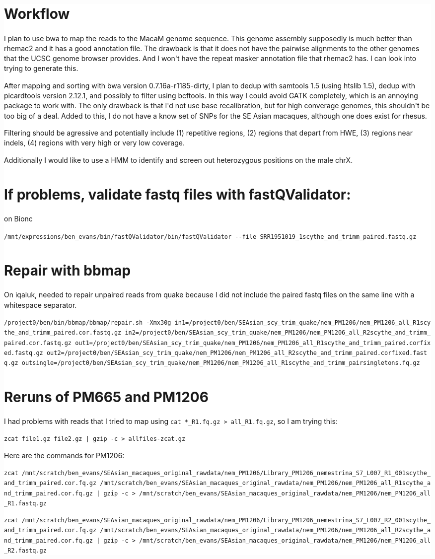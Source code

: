 # Workflow

I plan to use bwa to map the reads to the MacaM genome sequence.  This genome assembly supposedly is much better than rhemac2 and it has a good annotation file.  The drawback is that it does not have the pairwise alignments to the other genomes that the UCSC genome browser provides. And I won't have the repeat masker annotation file that rhemac2 has. I can look into trying to generate this.

After mapping and sorting with bwa version 0.7.16a-r1185-dirty, I plan to dedup with samtools 1.5 (using htslib 1.5), dedup with picardtools version 2.12.1, and possibly to filter using bcftools.  In this way I could avoid GATK completely, which is an annoying package to work with.  The only drawback is that I'd not use base recalibration, but for high converage genomes, this shouldn't be too big of a deal. Added to this, I do not have a know set of SNPs for the SE Asian macaques, although one does exist for rhesus.

Filtering should be agressive and potentially include (1) repetitive regions, (2) regions that depart from HWE, (3) regions near indels, (4) regions with very high or very low coverage.

Additionally I would like to use a HMM to identify and screen out heterozygous positions on the male chrX.

# If problems, validate fastq files with fastQValidator:

on Bionc

```
/mnt/expressions/ben_evans/bin/fastQValidator/bin/fastQValidator --file SRR1951019_1scythe_and_trimm_paired.fastq.gz
```

# Repair with bbmap
On iqaluk, needed to repair unpaired reads from quake because I did not include the paired fastq files on the same line with a whitespace separator.

```
/project0/ben/bin/bbmap/bbmap/repair.sh -Xmx30g in1=/project0/ben/SEAsian_scy_trim_quake/nem_PM1206/nem_PM1206_all_R1scythe_and_trimm_paired.cor.fastq.gz in2=/project0/ben/SEAsian_scy_trim_quake/nem_PM1206/nem_PM1206_all_R2scythe_and_trimm_paired.cor.fastq.gz out1=/project0/ben/SEAsian_scy_trim_quake/nem_PM1206/nem_PM1206_all_R1scythe_and_trimm_paired.corfixed.fastq.gz out2=/project0/ben/SEAsian_scy_trim_quake/nem_PM1206/nem_PM1206_all_R2scythe_and_trimm_paired.corfixed.fastq.gz outsingle=/project0/ben/SEAsian_scy_trim_quake/nem_PM1206/nem_PM1206_all_R1scythe_and_trimm_pairsingletons.fq.gz 
```

# Reruns of PM665 and PM1206

I had problems with reads that I tried to map using `cat *_R1.fq.gz > all_R1.fq.gz`, so I am trying this:
```
zcat file1.gz file2.gz | gzip -c > allfiles-zcat.gz
```


Here are the commands for PM1206:
```
zcat /mnt/scratch/ben_evans/SEAsian_macaques_original_rawdata/nem_PM1206/Library_PM1206_nemestrina_S7_L007_R1_001scythe_and_trimm_paired.cor.fq.gz /mnt/scratch/ben_evans/SEAsian_macaques_original_rawdata/nem_PM1206/nem_PM1206_all_R1scythe_and_trimm_paired.cor.fq.gz | gzip -c > /mnt/scratch/ben_evans/SEAsian_macaques_original_rawdata/nem_PM1206/nem_PM1206_all_R1.fastq.gz 
```
```
zcat /mnt/scratch/ben_evans/SEAsian_macaques_original_rawdata/nem_PM1206/Library_PM1206_nemestrina_S7_L007_R2_001scythe_and_trimm_paired.cor.fq.gz /mnt/scratch/ben_evans/SEAsian_macaques_original_rawdata/nem_PM1206/nem_PM1206_all_R2scythe_and_trimm_paired.cor.fq.gz | gzip -c > /mnt/scratch/ben_evans/SEAsian_macaques_original_rawdata/nem_PM1206/nem_PM1206_all_R2.fastq.gz 
```

